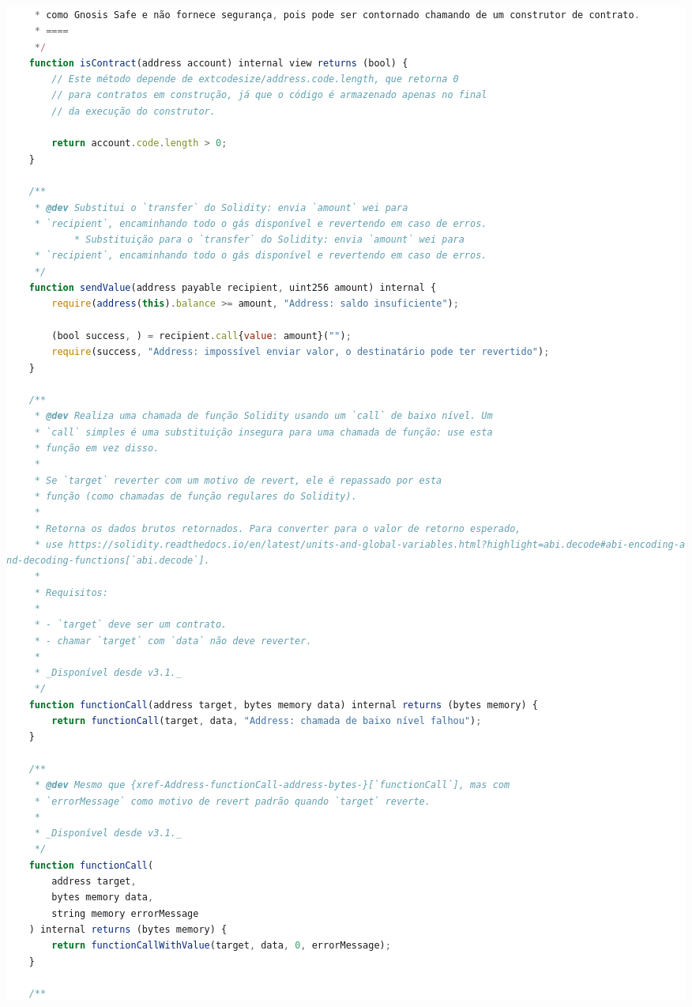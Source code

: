```jsx
     * como Gnosis Safe e não fornece segurança, pois pode ser contornado chamando de um construtor de contrato.
     * ====
     */
    function isContract(address account) internal view returns (bool) {
        // Este método depende de extcodesize/address.code.length, que retorna 0
        // para contratos em construção, já que o código é armazenado apenas no final
        // da execução do construtor.

        return account.code.length > 0;
    }

    /**
     * @dev Substitui o `transfer` do Solidity: envia `amount` wei para
     * `recipient`, encaminhando todo o gás disponível e revertendo em caso de erros.
            * Substituição para o `transfer` do Solidity: envia `amount` wei para
     * `recipient`, encaminhando todo o gás disponível e revertendo em caso de erros.
     */
    function sendValue(address payable recipient, uint256 amount) internal {
        require(address(this).balance >= amount, "Address: saldo insuficiente");

        (bool success, ) = recipient.call{value: amount}("");
        require(success, "Address: impossível enviar valor, o destinatário pode ter revertido");
    }

    /**
     * @dev Realiza uma chamada de função Solidity usando um `call` de baixo nível. Um
     * `call` simples é uma substituição insegura para uma chamada de função: use esta
     * função em vez disso.
     *
     * Se `target` reverter com um motivo de revert, ele é repassado por esta
     * função (como chamadas de função regulares do Solidity).
     *
     * Retorna os dados brutos retornados. Para converter para o valor de retorno esperado,
     * use https://solidity.readthedocs.io/en/latest/units-and-global-variables.html?highlight=abi.decode#abi-encoding-and-decoding-functions[`abi.decode`].
     *
     * Requisitos:
     *
     * - `target` deve ser um contrato.
     * - chamar `target` com `data` não deve reverter.
     *
     * _Disponível desde v3.1._
     */
    function functionCall(address target, bytes memory data) internal returns (bytes memory) {
        return functionCall(target, data, "Address: chamada de baixo nível falhou");
    }

    /**
     * @dev Mesmo que {xref-Address-functionCall-address-bytes-}[`functionCall`], mas com
     * `errorMessage` como motivo de revert padrão quando `target` reverte.
     *
     * _Disponível desde v3.1._
     */
    function functionCall(
        address target,
        bytes memory data,
        string memory errorMessage
    ) internal returns (bytes memory) {
        return functionCallWithValue(target, data, 0, errorMessage);
    }

    /**
```